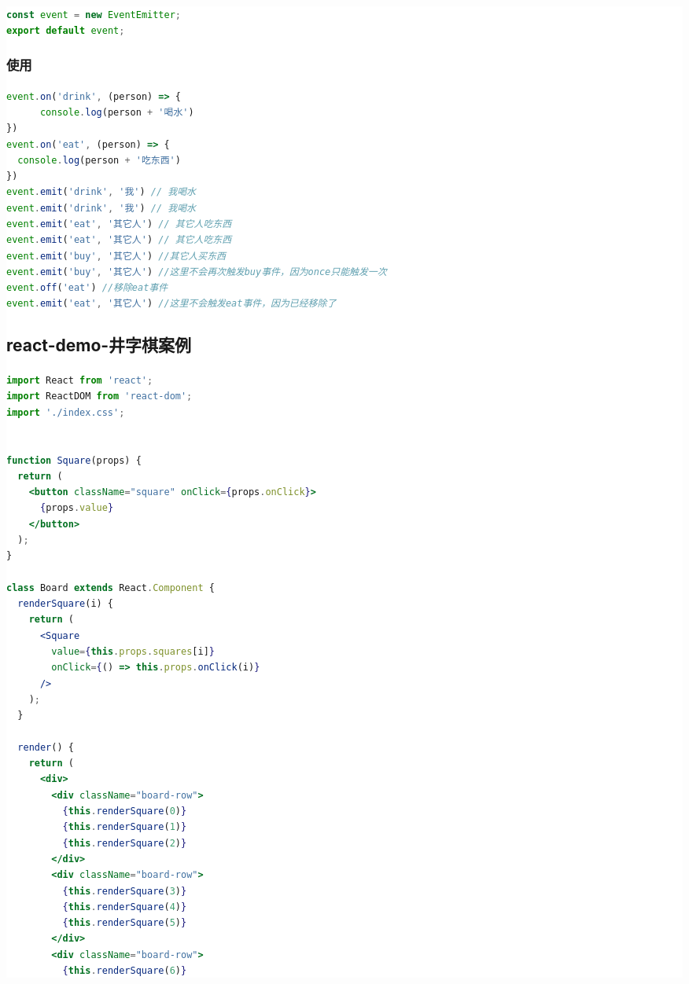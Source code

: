 ```js
const event = new EventEmitter;
export default event;
```

### 使用

```jsx
event.on('drink', (person) => {
      console.log(person + '喝水')
})
event.on('eat', (person) => {
  console.log(person + '吃东西')
})
event.emit('drink', '我') // 我喝水
event.emit('drink', '我') // 我喝水
event.emit('eat', '其它人') // 其它人吃东西
event.emit('eat', '其它人') // 其它人吃东西
event.emit('buy', '其它人') //其它人买东西
event.emit('buy', '其它人') //这里不会再次触发buy事件，因为once只能触发一次
event.off('eat') //移除eat事件
event.emit('eat', '其它人') //这里不会触发eat事件，因为已经移除了
```

## react-demo-井字棋案例

```jsx
import React from 'react';
import ReactDOM from 'react-dom';
import './index.css';


function Square(props) {
  return (
    <button className="square" onClick={props.onClick}>
      {props.value}
    </button>
  );
}

class Board extends React.Component {
  renderSquare(i) {
    return (
      <Square
        value={this.props.squares[i]}
        onClick={() => this.props.onClick(i)}
      />
    );
  }

  render() {
    return (
      <div>
        <div className="board-row">
          {this.renderSquare(0)}
          {this.renderSquare(1)}
          {this.renderSquare(2)}
        </div>
        <div className="board-row">
          {this.renderSquare(3)}
          {this.renderSquare(4)}
          {this.renderSquare(5)}
        </div>
        <div className="board-row">
          {this.renderSquare(6)}
```